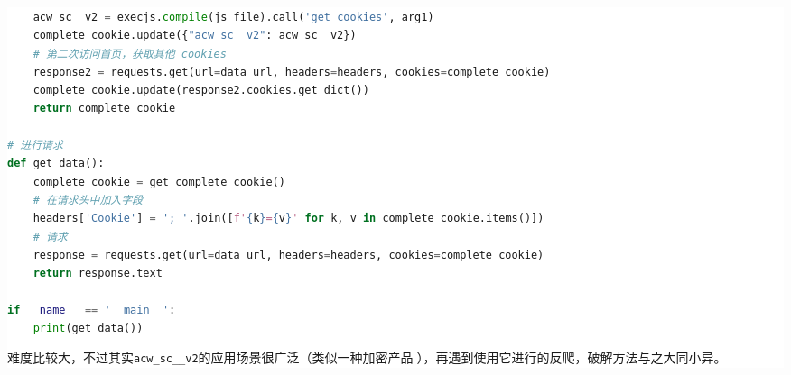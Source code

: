```python
    acw_sc__v2 = execjs.compile(js_file).call('get_cookies', arg1)
    complete_cookie.update({"acw_sc__v2": acw_sc__v2})
    # 第二次访问首页，获取其他 cookies
    response2 = requests.get(url=data_url, headers=headers, cookies=complete_cookie)
    complete_cookie.update(response2.cookies.get_dict())
    return complete_cookie

# 进行请求
def get_data():
    complete_cookie = get_complete_cookie()
    # 在请求头中加入字段
    headers['Cookie'] = '; '.join([f'{k}={v}' for k, v in complete_cookie.items()])
    # 请求
    response = requests.get(url=data_url, headers=headers, cookies=complete_cookie)
    return response.text

if __name__ == '__main__':
    print(get_data())

```

难度比较大，不过其实`acw_sc__v2`的应用场景很广泛（类似一种加密产品 ），再遇到使用它进行的反爬，破解方法与之大同小异。

